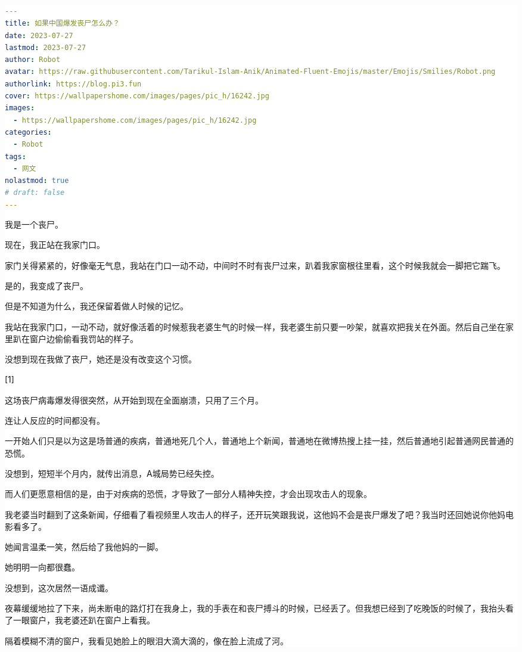 ```yaml
---
title: 如果中国爆发丧尸怎么办？
date: 2023-07-27
lastmod: 2023-07-27
author: Robot
avatar: https://raw.githubusercontent.com/Tarikul-Islam-Anik/Animated-Fluent-Emojis/master/Emojis/Smilies/Robot.png
authorlink: https://blog.pi3.fun
cover: https://wallpapershome.com/images/pages/pic_h/16242.jpg
images:
  - https://wallpapershome.com/images/pages/pic_h/16242.jpg
categories:
  - Robot
tags:
  - 网文
nolastmod: true
# draft: false
---
```




我是一个丧尸。

现在，我正站在我家门口。

家门关得紧紧的，好像毫无气息，我站在门口一动不动，中间时不时有丧尸过来，趴着我家窗根往里看，这个时候我就会一脚把它踹飞。

是的，我变成了丧尸。

但是不知道为什么，我还保留着做人时候的记忆。

我站在我家门口，一动不动，就好像活着的时候惹我老婆生气的时候一样，我老婆生前只要一吵架，就喜欢把我关在外面。然后自己坐在家里趴在窗户边偷偷看我罚站的样子。

没想到现在我做了丧尸，她还是没有改变这个习惯。

[1]

这场丧尸病毒爆发得很突然，从开始到现在全面崩溃，只用了三个月。

连让人反应的时间都没有。

一开始人们只是以为这是场普通的疾病，普通地死几个人，普通地上个新闻，普通地在微博热搜上挂一挂，然后普通地引起普通网民普通的恐慌。

没想到，短短半个月内，就传出消息，A城局势已经失控。

而人们更愿意相信的是，由于对疾病的恐慌，才导致了一部分人精神失控，才会出现攻击人的现象。

我老婆当时翻到了这条新闻，仔细看了看视频里人攻击人的样子，还开玩笑跟我说，这他妈不会是丧尸爆发了吧？我当时还回她说你他妈电影看多了。

她闻言温柔一笑，然后给了我他妈的一脚。

她明明一向都很蠢。

没想到，这次居然一语成谶。

夜幕缓缓地拉了下来，尚未断电的路灯打在我身上，我的手表在和丧尸搏斗的时候，已经丢了。但我想已经到了吃晚饭的时候了，我抬头看了一眼窗户，我老婆还趴在窗户上看我。

隔着模糊不清的窗户，我看见她脸上的眼泪大滴大滴的，像在脸上流成了河。
